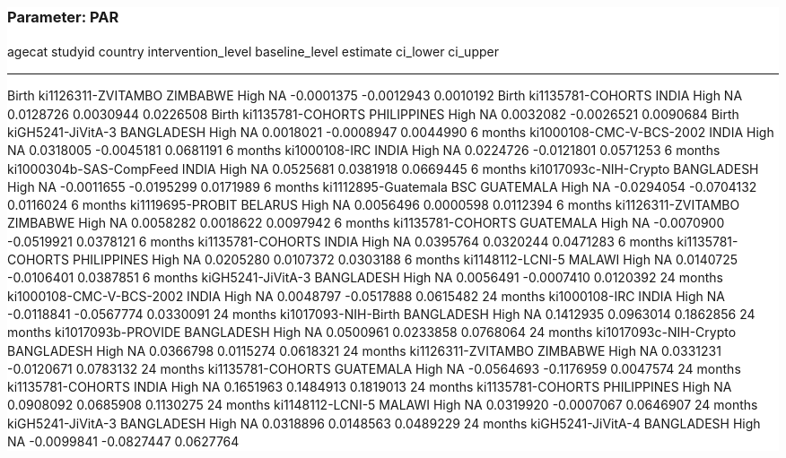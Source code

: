 
### Parameter: PAR


agecat      studyid                    country       intervention_level   baseline_level      estimate     ci_lower    ci_upper
----------  -------------------------  ------------  -------------------  ---------------  -----------  -----------  ----------
Birth       ki1126311-ZVITAMBO         ZIMBABWE      High                 NA                -0.0001375   -0.0012943   0.0010192
Birth       ki1135781-COHORTS          INDIA         High                 NA                 0.0128726    0.0030944   0.0226508
Birth       ki1135781-COHORTS          PHILIPPINES   High                 NA                 0.0032082   -0.0026521   0.0090684
Birth       kiGH5241-JiVitA-3          BANGLADESH    High                 NA                 0.0018021   -0.0008947   0.0044990
6 months    ki1000108-CMC-V-BCS-2002   INDIA         High                 NA                 0.0318005   -0.0045181   0.0681191
6 months    ki1000108-IRC              INDIA         High                 NA                 0.0224726   -0.0121801   0.0571253
6 months    ki1000304b-SAS-CompFeed    INDIA         High                 NA                 0.0525681    0.0381918   0.0669445
6 months    ki1017093c-NIH-Crypto      BANGLADESH    High                 NA                -0.0011655   -0.0195299   0.0171989
6 months    ki1112895-Guatemala BSC    GUATEMALA     High                 NA                -0.0294054   -0.0704132   0.0116024
6 months    ki1119695-PROBIT           BELARUS       High                 NA                 0.0056496    0.0000598   0.0112394
6 months    ki1126311-ZVITAMBO         ZIMBABWE      High                 NA                 0.0058282    0.0018622   0.0097942
6 months    ki1135781-COHORTS          GUATEMALA     High                 NA                -0.0070900   -0.0519921   0.0378121
6 months    ki1135781-COHORTS          INDIA         High                 NA                 0.0395764    0.0320244   0.0471283
6 months    ki1135781-COHORTS          PHILIPPINES   High                 NA                 0.0205280    0.0107372   0.0303188
6 months    ki1148112-LCNI-5           MALAWI        High                 NA                 0.0140725   -0.0106401   0.0387851
6 months    kiGH5241-JiVitA-3          BANGLADESH    High                 NA                 0.0056491   -0.0007410   0.0120392
24 months   ki1000108-CMC-V-BCS-2002   INDIA         High                 NA                 0.0048797   -0.0517888   0.0615482
24 months   ki1000108-IRC              INDIA         High                 NA                -0.0118841   -0.0567774   0.0330091
24 months   ki1017093-NIH-Birth        BANGLADESH    High                 NA                 0.1412935    0.0963014   0.1862856
24 months   ki1017093b-PROVIDE         BANGLADESH    High                 NA                 0.0500961    0.0233858   0.0768064
24 months   ki1017093c-NIH-Crypto      BANGLADESH    High                 NA                 0.0366798    0.0115274   0.0618321
24 months   ki1126311-ZVITAMBO         ZIMBABWE      High                 NA                 0.0331231   -0.0120671   0.0783132
24 months   ki1135781-COHORTS          GUATEMALA     High                 NA                -0.0564693   -0.1176959   0.0047574
24 months   ki1135781-COHORTS          INDIA         High                 NA                 0.1651963    0.1484913   0.1819013
24 months   ki1135781-COHORTS          PHILIPPINES   High                 NA                 0.0908092    0.0685908   0.1130275
24 months   ki1148112-LCNI-5           MALAWI        High                 NA                 0.0319920   -0.0007067   0.0646907
24 months   kiGH5241-JiVitA-3          BANGLADESH    High                 NA                 0.0318896    0.0148563   0.0489229
24 months   kiGH5241-JiVitA-4          BANGLADESH    High                 NA                -0.0099841   -0.0827447   0.0627764
